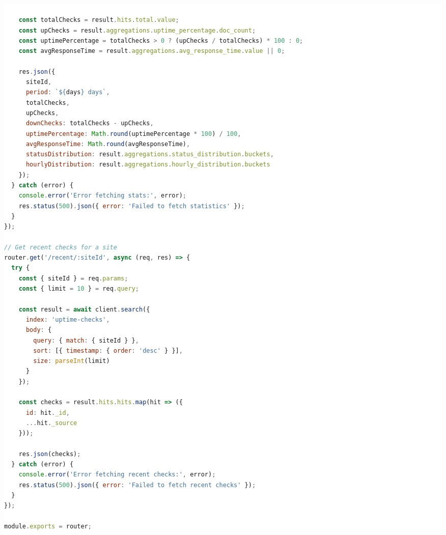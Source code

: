 ```javascript

    const totalChecks = result.hits.total.value;
    const upChecks = result.aggregations.uptime_percentage.doc_count;
    const uptimePercentage = totalChecks > 0 ? (upChecks / totalChecks) * 100 : 0;
    const avgResponseTime = result.aggregations.avg_response_time.value || 0;

    res.json({
      siteId,
      period: `${days} days`,
      totalChecks,
      upChecks,
      downChecks: totalChecks - upChecks,
      uptimePercentage: Math.round(uptimePercentage * 100) / 100,
      avgResponseTime: Math.round(avgResponseTime),
      statusDistribution: result.aggregations.status_distribution.buckets,
      hourlyDistribution: result.aggregations.hourly_distribution.buckets
    });
  } catch (error) {
    console.error('Error fetching stats:', error);
    res.status(500).json({ error: 'Failed to fetch statistics' });
  }
});

// Get recent checks for a site
router.get('/recent/:siteId', async (req, res) => {
  try {
    const { siteId } = req.params;
    const { limit = 10 } = req.query;

    const result = await client.search({
      index: 'uptime-checks',
      body: {
        query: { match: { siteId } },
        sort: [{ timestamp: { order: 'desc' } }],
        size: parseInt(limit)
      }
    });

    const checks = result.hits.hits.map(hit => ({
      id: hit._id,
      ...hit._source
    }));

    res.json(checks);
  } catch (error) {
    console.error('Error fetching recent checks:', error);
    res.status(500).json({ error: 'Failed to fetch recent checks' });
  }
});

module.exports = router;
```
